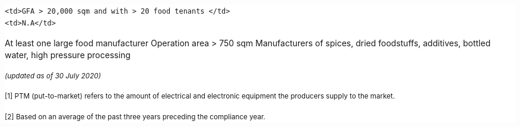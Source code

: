   	<td>GFA > 20,000 sqm and with > 20 food tenants </td>
  	<td>N.A</td>
  </tr>
  <tr>
  	<td>At least one large food manufacturer</td>
  	<td>Operation area > 750 sqm</td>
  	<td>Manufacturers of spices, dried foodstuffs, additives, bottled water, high pressure processing</td>
  </tr>
</table>

<p><small><em>(updated as of 30 July 2020)</em></small></p>
<p><small>[1] PTM (put-to-market) refers to the amount of electrical and electronic equipment the producers supply to the market.</small></p>
<p><small>[2] Based on an average of the past three years preceding the compliance year.</small></p>
